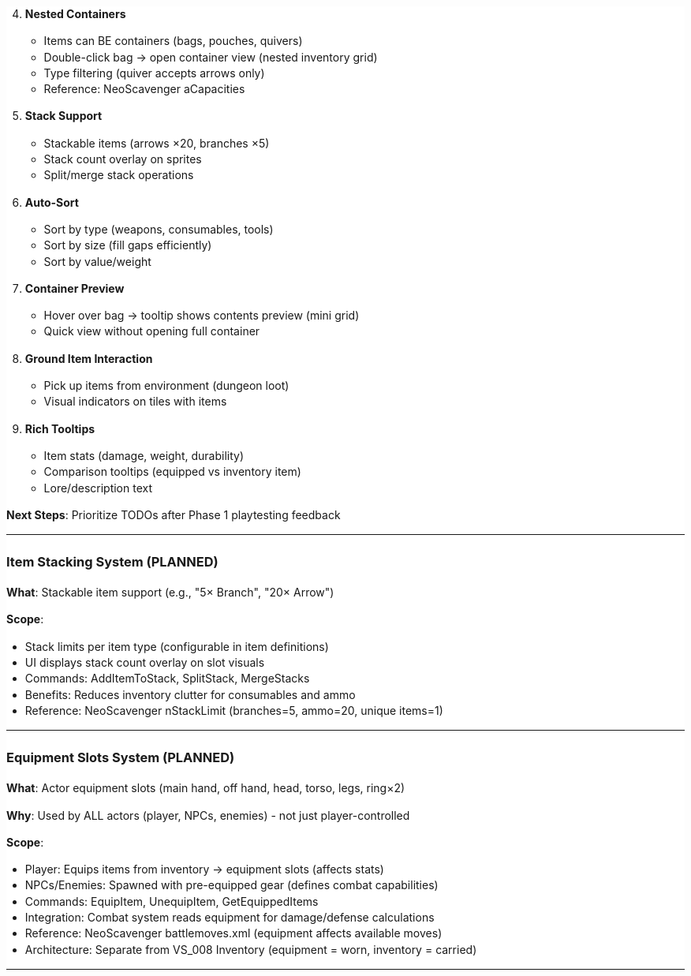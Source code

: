 4. **Nested Containers**
   - Items can BE containers (bags, pouches, quivers)
   - Double-click bag → open container view (nested inventory grid)
   - Type filtering (quiver accepts arrows only)
   - Reference: NeoScavenger aCapacities

5. **Stack Support**
   - Stackable items (arrows ×20, branches ×5)
   - Stack count overlay on sprites
   - Split/merge stack operations

6. **Auto-Sort**
   - Sort by type (weapons, consumables, tools)
   - Sort by size (fill gaps efficiently)
   - Sort by value/weight

7. **Container Preview**
   - Hover over bag → tooltip shows contents preview (mini grid)
   - Quick view without opening full container

8. **Ground Item Interaction**
   - Pick up items from environment (dungeon loot)
   - Visual indicators on tiles with items

9. **Rich Tooltips**
   - Item stats (damage, weight, durability)
   - Comparison tooltips (equipped vs inventory item)
   - Lore/description text

**Next Steps**: Prioritize TODOs after Phase 1 playtesting feedback

---

### Item Stacking System (PLANNED)

**What**: Stackable item support (e.g., "5× Branch", "20× Arrow")

**Scope**:
- Stack limits per item type (configurable in item definitions)
- UI displays stack count overlay on slot visuals
- Commands: AddItemToStack, SplitStack, MergeStacks
- Benefits: Reduces inventory clutter for consumables and ammo
- Reference: NeoScavenger nStackLimit (branches=5, ammo=20, unique items=1)

---

### Equipment Slots System (PLANNED)

**What**: Actor equipment slots (main hand, off hand, head, torso, legs, ring×2)

**Why**: Used by ALL actors (player, NPCs, enemies) - not just player-controlled

**Scope**:
- Player: Equips items from inventory → equipment slots (affects stats)
- NPCs/Enemies: Spawned with pre-equipped gear (defines combat capabilities)
- Commands: EquipItem, UnequipItem, GetEquippedItems
- Integration: Combat system reads equipment for damage/defense calculations
- Reference: NeoScavenger battlemoves.xml (equipment affects available moves)
- Architecture: Separate from VS_008 Inventory (equipment = worn, inventory = carried)

---